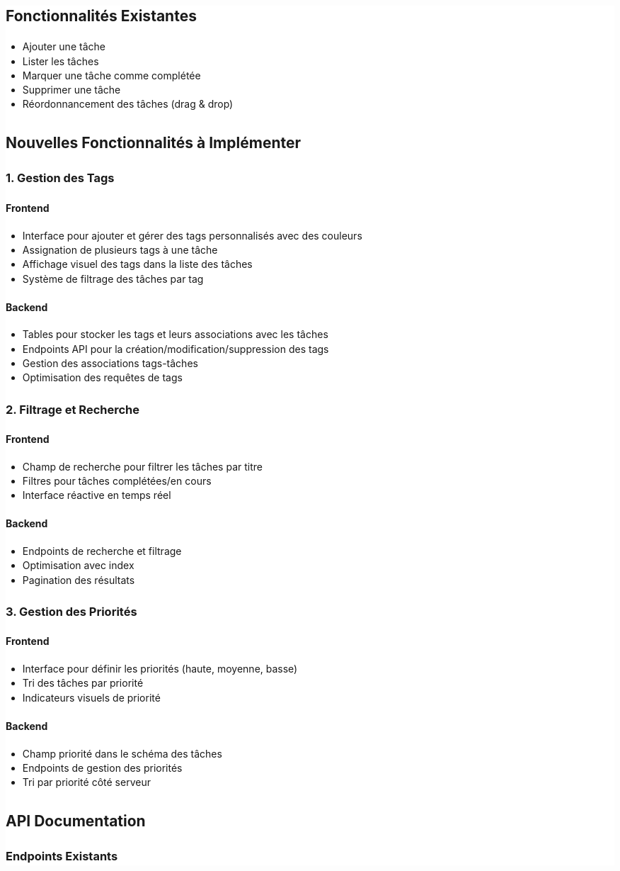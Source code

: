 ## Fonctionnalités Existantes
- Ajouter une tâche
- Lister les tâches
- Marquer une tâche comme complétée
- Supprimer une tâche
- Réordonnancement des tâches (drag & drop)

## Nouvelles Fonctionnalités à Implémenter

### 1. Gestion des Tags
#### Frontend
- Interface pour ajouter et gérer des tags personnalisés avec des couleurs
- Assignation de plusieurs tags à une tâche
- Affichage visuel des tags dans la liste des tâches
- Système de filtrage des tâches par tag

#### Backend
- Tables pour stocker les tags et leurs associations avec les tâches
- Endpoints API pour la création/modification/suppression des tags
- Gestion des associations tags-tâches
- Optimisation des requêtes de tags

### 2. Filtrage et Recherche
#### Frontend
- Champ de recherche pour filtrer les tâches par titre
- Filtres pour tâches complétées/en cours
- Interface réactive en temps réel

#### Backend
- Endpoints de recherche et filtrage
- Optimisation avec index
- Pagination des résultats

### 3. Gestion des Priorités
#### Frontend
- Interface pour définir les priorités (haute, moyenne, basse)
- Tri des tâches par priorité
- Indicateurs visuels de priorité

#### Backend
- Champ priorité dans le schéma des tâches
- Endpoints de gestion des priorités
- Tri par priorité côté serveur

## API Documentation

### Endpoints Existants
